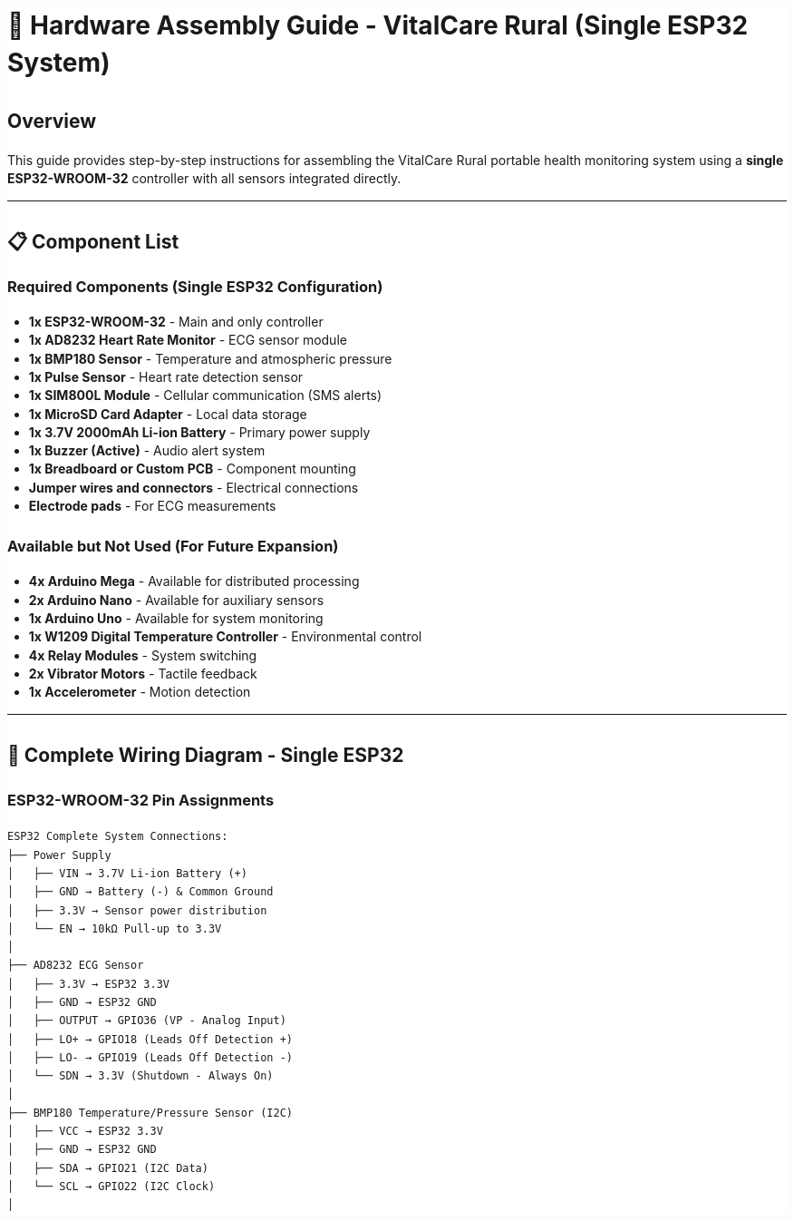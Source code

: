 # 🔧 Hardware Assembly Guide - VitalCare Rural (Single ESP32 System)

## Overview
This guide provides step-by-step instructions for assembling the VitalCare Rural portable health monitoring system using a **single ESP32-WROOM-32** controller with all sensors integrated directly.

---

## 📋 Component List

### Required Components (Single ESP32 Configuration)
- **1x ESP32-WROOM-32** - Main and only controller
- **1x AD8232 Heart Rate Monitor** - ECG sensor module
- **1x BMP180 Sensor** - Temperature and atmospheric pressure
- **1x Pulse Sensor** - Heart rate detection sensor
- **1x SIM800L Module** - Cellular communication (SMS alerts)
- **1x MicroSD Card Adapter** - Local data storage
- **1x 3.7V 2000mAh Li-ion Battery** - Primary power supply
- **1x Buzzer (Active)** - Audio alert system
- **1x Breadboard or Custom PCB** - Component mounting
- **Jumper wires and connectors** - Electrical connections
- **Electrode pads** - For ECG measurements

### Available but Not Used (For Future Expansion)
- **4x Arduino Mega** - Available for distributed processing
- **2x Arduino Nano** - Available for auxiliary sensors
- **1x Arduino Uno** - Available for system monitoring
- **1x W1209 Digital Temperature Controller** - Environmental control
- **4x Relay Modules** - System switching
- **2x Vibrator Motors** - Tactile feedback
- **1x Accelerometer** - Motion detection

---

## 🔌 Complete Wiring Diagram - Single ESP32

### ESP32-WROOM-32 Pin Assignments
```
ESP32 Complete System Connections:
├── Power Supply
│   ├── VIN → 3.7V Li-ion Battery (+)
│   ├── GND → Battery (-) & Common Ground
│   ├── 3.3V → Sensor power distribution
│   └── EN → 10kΩ Pull-up to 3.3V
│
├── AD8232 ECG Sensor
│   ├── 3.3V → ESP32 3.3V
│   ├── GND → ESP32 GND
│   ├── OUTPUT → GPIO36 (VP - Analog Input)
│   ├── LO+ → GPIO18 (Leads Off Detection +)
│   ├── LO- → GPIO19 (Leads Off Detection -)
│   └── SDN → 3.3V (Shutdown - Always On)
│
├── BMP180 Temperature/Pressure Sensor (I2C)
│   ├── VCC → ESP32 3.3V
│   ├── GND → ESP32 GND
│   ├── SDA → GPIO21 (I2C Data)
│   └── SCL → GPIO22 (I2C Clock)
│
```